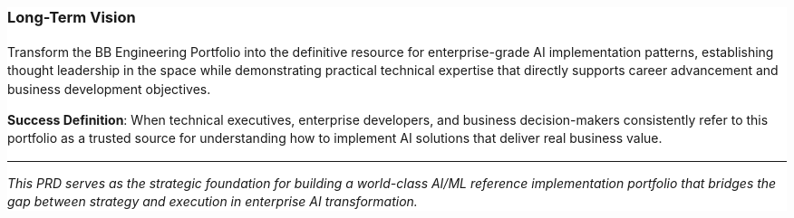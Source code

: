 ### Long-Term Vision
Transform the BB Engineering Portfolio into the definitive resource for enterprise-grade AI implementation patterns, establishing thought leadership in the space while demonstrating practical technical expertise that directly supports career advancement and business development objectives.

**Success Definition**: When technical executives, enterprise developers, and business decision-makers consistently refer to this portfolio as a trusted source for understanding how to implement AI solutions that deliver real business value.

---

*This PRD serves as the strategic foundation for building a world-class AI/ML reference implementation portfolio that bridges the gap between strategy and execution in enterprise AI transformation.*